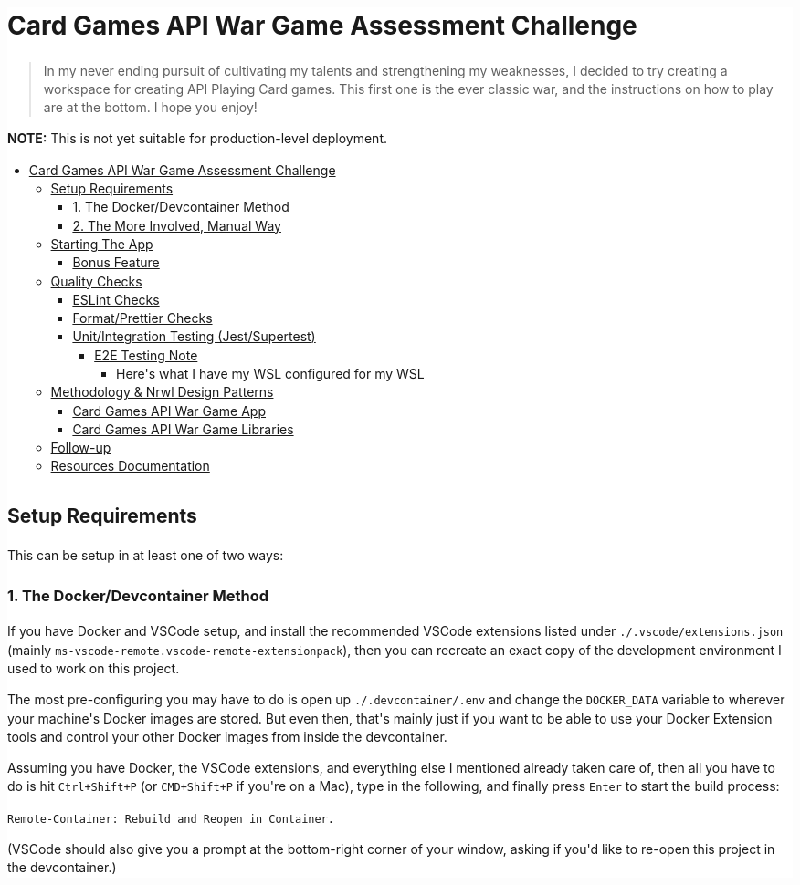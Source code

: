 # Card Games API War Game Assessment Challenge

> In my never ending pursuit of cultivating my talents and strengthening my weaknesses, I decided to try creating a workspace for creating API Playing Card games.
> This first one is the ever classic war, and the instructions on how to play are at the bottom.
> I hope you enjoy!

**NOTE:** This is not yet suitable for production-level deployment.

-   [Card Games API War Game Assessment Challenge](#card-games-api-war-game-assessment-challenge)
    -   [Setup Requirements](#setup-requirements)
        -   [1. The Docker/Devcontainer Method](#1-the-dockerdevcontainer-method)
        -   [2. The More Involved, Manual Way](#2-the-more-involved-manual-way)
    -   [Starting The App](#starting-the-app)
        -   [Bonus Feature](#bonus-feature)
    -   [Quality Checks](#quality-checks)
        -   [ESLint Checks](#eslint-checks)
        -   [Format/Prettier Checks](#formatprettier-checks)
        -   [Unit/Integration Testing (Jest/Supertest)](#unitintegration-testing-jestsupertest)
            -   [E2E Testing Note](#e2e-testing-note)
                -   [Here's what I have my WSL configured for my WSL](#heres-what-i-have-my-wsl-configured-for-my-wsl)
    -   [Methodology & Nrwl Design Patterns](#methodology--nrwl-design-patterns)
        -   [Card Games API War Game App](#card-games-api-war-game-app)
        -   [Card Games API War Game Libraries](#card-games-api-war-game-libraries)
    -   [Follow-up](#follow-up)
    -   [Resources Documentation](#resources-documentation)

## Setup Requirements

This can be setup in at least one of two ways:

### 1. The Docker/Devcontainer Method

If you have Docker and VSCode setup, and install the recommended VSCode extensions listed under `./.vscode/extensions.json` (mainly `ms-vscode-remote.vscode-remote-extensionpack`), then you can recreate an exact copy of the development environment I used to work on this project.

The most pre-configuring you may have to do is open up `./.devcontainer/.env` and change the `DOCKER_DATA` variable to wherever your machine's Docker images are stored. But even then, that's mainly just if you want to be able to use your Docker Extension tools and control your other Docker images from inside the devcontainer.

Assuming you have Docker, the VSCode extensions, and everything else I mentioned already taken care of, then all you have to do is hit `Ctrl+Shift+P` (or `CMD+Shift+P` if you're on a Mac), type in the following, and finally press `Enter` to start the build process:

```bash
Remote-Container: Rebuild and Reopen in Container.
```

(VSCode should also give you a prompt at the bottom-right corner of your window, asking if you'd like to re-open this project in the devcontainer.)
